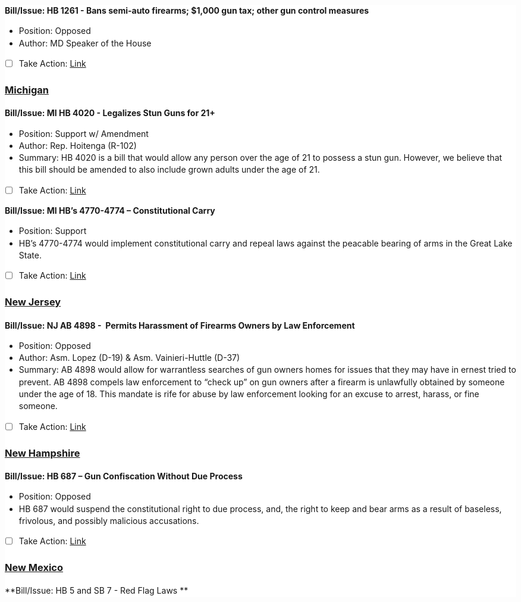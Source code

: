 **Bill/Issue: HB 1261 - Bans semi-auto firearms; $1,000 gun tax; other gun control measures**

*   Position: Opposed
*   Author: MD Speaker of the House
* [ ]   Take Action: [Link](https://www.firearmspolicy.org/md_making_you_the_criminal_banning_guns_and_taxing_you_1000 "https://www.firearmspolicy.org/md_making_you_the_criminal_banning_guns_and_taxing_you_1000")

### <span style="text-decoration: underline;">**Michigan**</span>

**Bill/Issue: MI HB 4020 - Legalizes Stun Guns for 21+**

*   Position: Support w/ Amendment
*   Author: Rep. Hoitenga (R-102)
*   Summary: HB 4020 is a bill that would allow any person over the age of 21 to possess a stun gun. However, we believe that this bill should be amended to also include grown adults under the age of 21. 
* [ ]   Take Action: [Link](https://www.firearmspolicy.org/mi-hb-4020)

**Bill/Issue: MI HB’s 4770-4774 – Constitutional Carry**

*   Position: Support
*   HB’s 4770-4774 would implement constitutional carry and repeal laws against the peacable bearing of arms in the Great Lake State.
* [ ]   Take Action: [Link](https://www.firearmspolicy.org/support_michigan_constitutional_carry)

### <span style="text-decoration: underline;">**New Jersey**</span>

**Bill/Issue: NJ AB 4898 -  Permits Harassment of Firearms Owners by Law Enforcement**

*   Position: Opposed
*   Author: Asm. Lopez (D-19) & Asm. Vainieri-Huttle (D-37)
*   Summary: AB 4898 would allow for warrantless searches of gun owners homes for issues that they may have in ernest tried to prevent. AB 4898 compels law enforcement to “check up” on gun owners after a firearm is unlawfully obtained by someone under the age of 18\. This mandate is rife for abuse by law enforcement looking for an excuse to arrest, harass, or fine someone.
* [ ]   Take Action: [Link](https://www.firearmspolicy.org/nj-ab-4898)

### <span style="text-decoration: underline;">**New Hampshire**</span>

**Bill/Issue: HB 687 – Gun Confiscation Without Due Process**

*   Position: Opposed
*   HB 687 would suspend the constitutional right to due process, and, the right to keep and bear arms as a result of baseless, frivolous, and possibly malicious accusations.
* [ ]   Take Action: [Link](https://www.firearmspolicy.org/oppose_new_hampshire_red_flag_gun_confiscation_orders)

### <span style="text-decoration: underline;">**New Mexico**</span>

**Bill/Issue: HB 5 and SB 7 - Red Flag Laws
**
